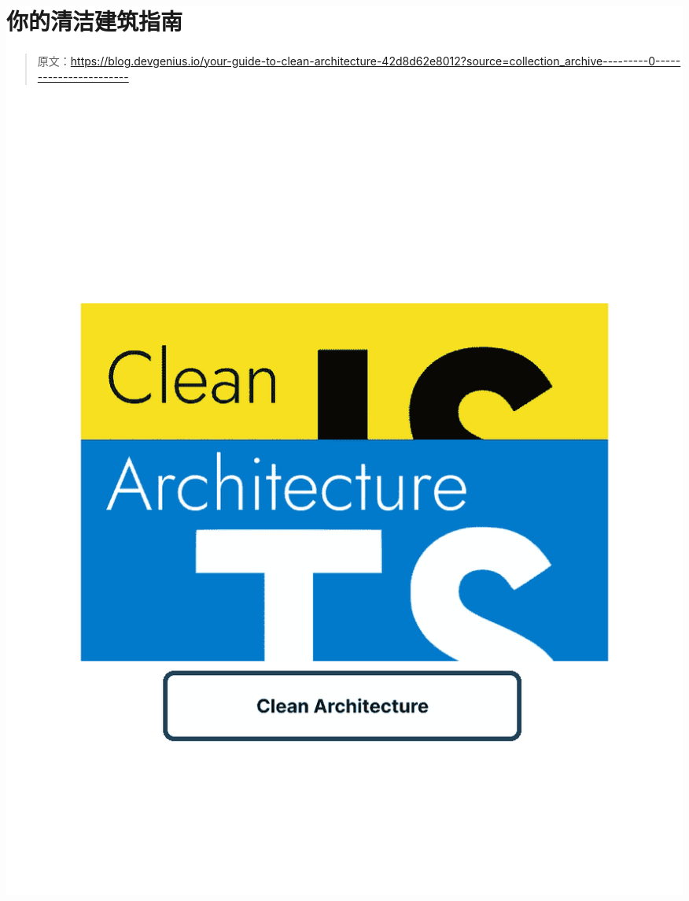 # 你的清洁建筑指南

> 原文：<https://blog.devgenius.io/your-guide-to-clean-architecture-42d8d62e8012?source=collection_archive---------0----------------------->

![](img/ffdb10080153f44e37ef07ab54f71ca8.png)
